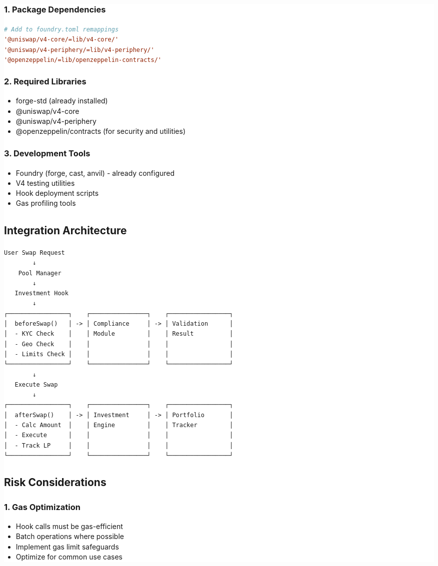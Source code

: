 ### 1. Package Dependencies
```toml
# Add to foundry.toml remappings
'@uniswap/v4-core/=lib/v4-core/'
'@uniswap/v4-periphery/=lib/v4-periphery/'
'@openzeppelin/=lib/openzeppelin-contracts/'
```

### 2. Required Libraries
- forge-std (already installed)
- @uniswap/v4-core
- @uniswap/v4-periphery
- @openzeppelin/contracts (for security and utilities)

### 3. Development Tools
- Foundry (forge, cast, anvil) - already configured
- V4 testing utilities
- Hook deployment scripts
- Gas profiling tools

## Integration Architecture

```
User Swap Request
        ↓
    Pool Manager
        ↓
   Investment Hook
        ↓
┌─────────────────┐    ┌────────────────┐    ┌─────────────────┐
│  beforeSwap()   │ -> │ Compliance     │ -> │ Validation      │
│  - KYC Check    │    │ Module         │    │ Result          │
│  - Geo Check    │    │                │    │                 │
│  - Limits Check │    │                │    │                 │
└─────────────────┘    └────────────────┘    └─────────────────┘
        ↓
   Execute Swap
        ↓
┌─────────────────┐    ┌────────────────┐    ┌─────────────────┐
│  afterSwap()    │ -> │ Investment     │ -> │ Portfolio       │
│  - Calc Amount  │    │ Engine         │    │ Tracker         │
│  - Execute      │    │                │    │                 │
│  - Track LP     │    │                │    │                 │
└─────────────────┘    └────────────────┘    └─────────────────┘
```

## Risk Considerations

### 1. Gas Optimization
- Hook calls must be gas-efficient
- Batch operations where possible
- Implement gas limit safeguards
- Optimize for common use cases
